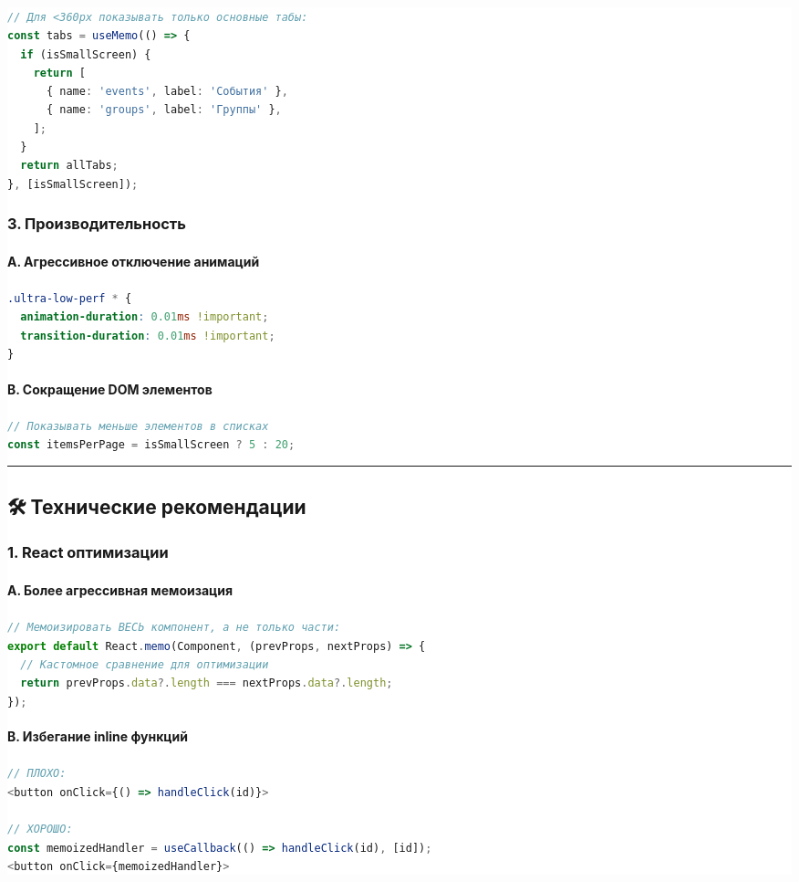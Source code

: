 ```typescript
// Для <360px показывать только основные табы:
const tabs = useMemo(() => {
  if (isSmallScreen) {
    return [
      { name: 'events', label: 'События' },
      { name: 'groups', label: 'Группы' },
    ];
  }
  return allTabs;
}, [isSmallScreen]);
```

### **3. Производительность**

#### **A. Агрессивное отключение анимаций**

```css
.ultra-low-perf * {
  animation-duration: 0.01ms !important;
  transition-duration: 0.01ms !important;
}
```

#### **B. Сокращение DOM элементов**

```typescript
// Показывать меньше элементов в списках
const itemsPerPage = isSmallScreen ? 5 : 20;
```

---

## 🛠 **Технические рекомендации**

### **1. React оптимизации**

#### **A. Более агрессивная мемоизация**

```typescript
// Мемоизировать ВЕСЬ компонент, а не только части:
export default React.memo(Component, (prevProps, nextProps) => {
  // Кастомное сравнение для оптимизации
  return prevProps.data?.length === nextProps.data?.length;
});
```

#### **B. Избегание inline функций**

```typescript
// ПЛОХО:
<button onClick={() => handleClick(id)}>

// ХОРОШО:
const memoizedHandler = useCallback(() => handleClick(id), [id]);
<button onClick={memoizedHandler}>
```
